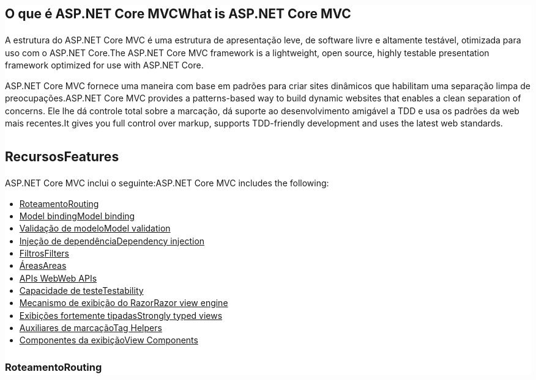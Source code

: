 ## <a name="what-is-aspnet-core-mvc"></a><span data-ttu-id="e66ae-139">O que é ASP.NET Core MVC</span><span class="sxs-lookup"><span data-stu-id="e66ae-139">What is ASP.NET Core MVC</span></span>

<span data-ttu-id="e66ae-140">A estrutura do ASP.NET Core MVC é uma estrutura de apresentação leve, de software livre e altamente testável, otimizada para uso com o ASP.NET Core.</span><span class="sxs-lookup"><span data-stu-id="e66ae-140">The ASP.NET Core MVC framework is a lightweight, open source, highly testable presentation framework optimized for use with ASP.NET Core.</span></span>

<span data-ttu-id="e66ae-141">ASP.NET Core MVC fornece uma maneira com base em padrões para criar sites dinâmicos que habilitam uma separação limpa de preocupações.</span><span class="sxs-lookup"><span data-stu-id="e66ae-141">ASP.NET Core MVC provides a patterns-based way to build dynamic websites that enables a clean separation of concerns.</span></span> <span data-ttu-id="e66ae-142">Ele lhe dá controle total sobre a marcação, dá suporte ao desenvolvimento amigável a TDD e usa os padrões da web mais recentes.</span><span class="sxs-lookup"><span data-stu-id="e66ae-142">It gives you full control over markup, supports TDD-friendly development and uses the latest web standards.</span></span>

## <a name="features"></a><span data-ttu-id="e66ae-143">Recursos</span><span class="sxs-lookup"><span data-stu-id="e66ae-143">Features</span></span>

<span data-ttu-id="e66ae-144">ASP.NET Core MVC inclui o seguinte:</span><span class="sxs-lookup"><span data-stu-id="e66ae-144">ASP.NET Core MVC includes the following:</span></span>

* [<span data-ttu-id="e66ae-145">Roteamento</span><span class="sxs-lookup"><span data-stu-id="e66ae-145">Routing</span></span>](#routing)
* [<span data-ttu-id="e66ae-146">Model binding</span><span class="sxs-lookup"><span data-stu-id="e66ae-146">Model binding</span></span>](#model-binding)
* [<span data-ttu-id="e66ae-147">Validação de modelo</span><span class="sxs-lookup"><span data-stu-id="e66ae-147">Model validation</span></span>](#model-validation)
* [<span data-ttu-id="e66ae-148">Injeção de dependência</span><span class="sxs-lookup"><span data-stu-id="e66ae-148">Dependency injection</span></span>](../fundamentals/dependency-injection.md)
* [<span data-ttu-id="e66ae-149">Filtros</span><span class="sxs-lookup"><span data-stu-id="e66ae-149">Filters</span></span>](#filters)
* [<span data-ttu-id="e66ae-150">Áreas</span><span class="sxs-lookup"><span data-stu-id="e66ae-150">Areas</span></span>](#areas)
* [<span data-ttu-id="e66ae-151">APIs Web</span><span class="sxs-lookup"><span data-stu-id="e66ae-151">Web APIs</span></span>](#web-apis)
* [<span data-ttu-id="e66ae-152">Capacidade de teste</span><span class="sxs-lookup"><span data-stu-id="e66ae-152">Testability</span></span>](#testability)
* [<span data-ttu-id="e66ae-153">Mecanismo de exibição do Razor</span><span class="sxs-lookup"><span data-stu-id="e66ae-153">Razor view engine</span></span>](#razor-view-engine)
* [<span data-ttu-id="e66ae-154">Exibições fortemente tipadas</span><span class="sxs-lookup"><span data-stu-id="e66ae-154">Strongly typed views</span></span>](#strongly-typed-views)
* [<span data-ttu-id="e66ae-155">Auxiliares de marcação</span><span class="sxs-lookup"><span data-stu-id="e66ae-155">Tag Helpers</span></span>](#tag-helpers)
* [<span data-ttu-id="e66ae-156">Componentes da exibição</span><span class="sxs-lookup"><span data-stu-id="e66ae-156">View Components</span></span>](#view-components)

### <a name="routing"></a><span data-ttu-id="e66ae-157">Roteamento</span><span class="sxs-lookup"><span data-stu-id="e66ae-157">Routing</span></span>
